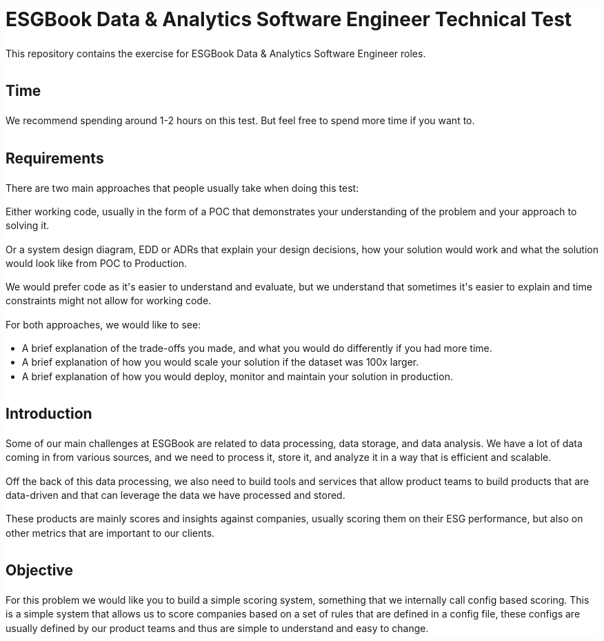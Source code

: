 # ESGBook Data & Analytics Software Engineer Technical Test

This repository contains the exercise for ESGBook Data & Analytics Software Engineer roles.

## Time
We recommend spending around 1-2 hours on this test. But feel free to spend more time if you want to.

## Requirements
There are two main approaches that people usually take when doing this test:

Either working code, usually in the form of a POC that demonstrates your understanding of the problem and your approach
to solving it.

Or a system design diagram, EDD or ADRs that explain your design decisions, how your solution would work and
what the solution would look like from POC to Production.

We would prefer code as it's easier to understand and evaluate, but we understand that sometimes it's easier to explain
and time constraints might not allow for working code.

For both approaches, we would like to see:

- A brief explanation of the trade-offs you made, and what you would do differently if you had more time.
- A brief explanation of how you would scale your solution if the dataset was 100x larger.
- A brief explanation of how you would deploy, monitor and maintain your solution in production.

## Introduction
Some of our main challenges at ESGBook are related to data processing, data storage, and data analysis. We have a lot of
data coming in from various sources, and we need to process it, store it, and analyze it in a way that is efficient and
scalable.

Off the back of this data processing, we also need to build tools and services that allow product teams to build
products that are data-driven and that can leverage the data we have processed and stored.

These products are mainly scores and insights against companies, usually scoring them on their ESG performance, but also
on other metrics that are important to our clients.

## Objective
For this problem we would like you to build a simple scoring system, something that we internally call config based
scoring. This is a simple system that allows us to score companies based on a set of rules that are defined in a config
file, these configs are usually defined by our product teams and thus are simple to understand and easy to change.
